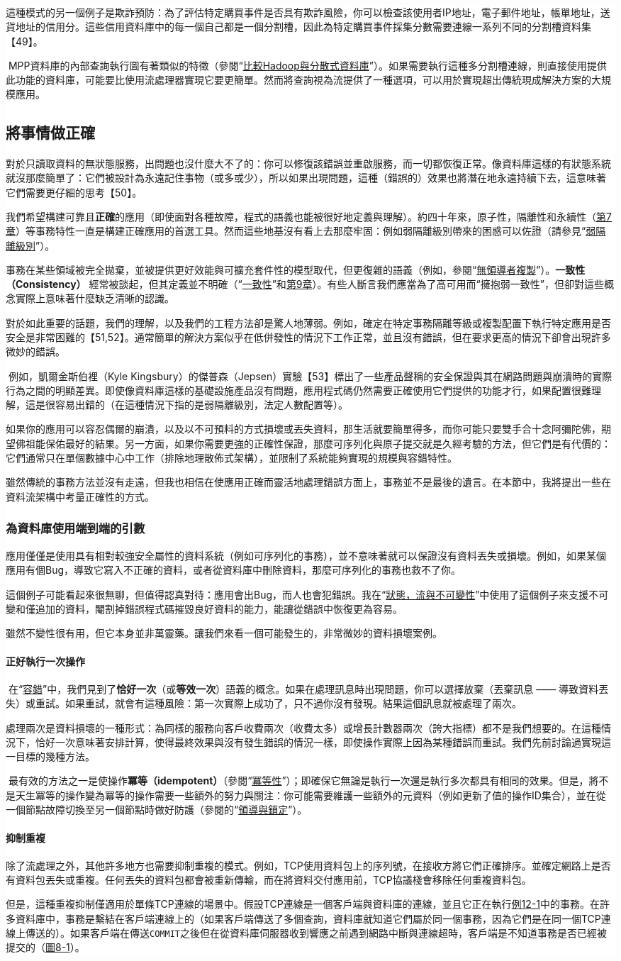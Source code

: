 ​	這種模式的另一個例子是欺詐預防：為了評估特定購買事件是否具有欺詐風險，你可以檢查該使用者IP地址，電子郵件地址，帳單地址，送貨地址的信用分。這些信用資料庫中的每一個自己都是一個分割槽，因此為特定購買事件採集分數需要連線一系列不同的分割槽資料集【49】。

​	MPP資料庫的內部查詢執行圖有著類似的特徵（參閱“[比較Hadoop與分散式資料庫](ch10.md#比較Hadoop與分散式資料庫)”）。如果需要執行這種多分割槽連線，則直接使用提供此功能的資料庫，可能要比使用流處理器實現它要更簡單。然而將查詢視為流提供了一種選項，可以用於實現超出傳統現成解決方案的大規模應用。



## 將事情做正確

​	對於只讀取資料的無狀態服務，出問題也沒什麼大不了的：你可以修復該錯誤並重啟服務，而一切都恢復正常。像資料庫這樣的有狀態系統就沒那麼簡單了：它們被設計為永遠記住事物（或多或少），所以如果出現問題，這種（錯誤的）效果也將潛在地永遠持續下去，這意味著它們需要更仔細的思考【50】。

​	我們希望構建可靠且**正確**的應用（即使面對各種故障，程式的語義也能被很好地定義與理解）。約四十年來，原子性，隔離性和永續性（[第7章](ch7.md)）等事務特性一直是構建正確應用的首選工具。然而這些地基沒有看上去那麼牢固：例如弱隔離級別帶來的困惑可以佐證（請參見“[弱隔離級別](ch7.md#弱隔離級別)”）。

​	事務在某些領域被完全拋棄，並被提供更好效能與可擴充套件性的模型取代，但更復雜的語義（例如，參閱“[無領導者複製](ch5.md#無領導者複製)”）。**一致性（Consistency）** 經常被談起，但其定義並不明確（“[一致性](ch5.md#一致性)”和[第9章](ch9.md)）。有些人斷言我們應當為了高可用而“擁抱弱一致性”，但卻對這些概念實際上意味著什麼缺乏清晰的認識。

​	對於如此重要的話題，我們的理解，以及我們的工程方法卻是驚人地薄弱。例如，確定在特定事務隔離等級或複製配置下執行特定應用是否安全是非常困難的【51,52】。通常簡單的解決方案似乎在低併發性的情況下工作正常，並且沒有錯誤，但在要求更高的情況下卻會出現許多微妙的錯誤。

​	例如，凱爾金斯伯裡（Kyle Kingsbury）的傑普森（Jepsen）實驗【53】標出了一些產品聲稱的安全保證與其在網路問題與崩潰時的實際行為之間的明顯差異。即使像資料庫這樣的基礎設施產品沒有問題，應用程式碼仍然需要正確使用它們提供的功能才行，如果配置很難理解，這是很容易出錯的（在這種情況下指的是弱隔離級別，法定人數配置等）。

​	如果你的應用可以容忍偶爾的崩潰，以及以不可預料的方式損壞或丟失資料，那生活就要簡單得多，而你可能只要雙手合十念阿彌陀佛，期望佛祖能保佑最好的結果。另一方面，如果你需要更強的正確性保證，那麼可序列化與原子提交就是久經考驗的方法，但它們是有代價的：它們通常只在單個數據中心中工作（排除地理散佈式架構），並限制了系統能夠實現的規模與容錯特性。

​	雖然傳統的事務方法並沒有走遠，但我也相信在使應用正確而靈活地處理錯誤方面上，事務並不是最後的遺言。在本節中，我將提出一些在資料流架構中考量正確性的方式。

### 為資料庫使用端到端的引數

​	應用僅僅是使用具有相對較強安全屬性的資料系統（例如可序列化的事務），並不意味著就可以保證沒有資料丟失或損壞。例如，如果某個應用有個Bug，導致它寫入不正確的資料，或者從資料庫中刪除資料，那麼可序列化的事務也救不了你。

​	這個例子可能看起來很無聊，但值得認真對待：應用會出Bug，而人也會犯錯誤。我在“[狀態，流與不可變性](ch11.md#狀態，流與不可變性)”中使用了這個例子來支援不可變和僅追加的資料，閹割掉錯誤程式碼摧毀良好資料的能力，能讓從錯誤中恢復更為容易。

​	雖然不變性很有用，但它本身並非萬靈藥。讓我們來看一個可能發生的，非常微妙的資料損壞案例。

#### 正好執行一次操作

​	在“[容錯](ch11.md#容錯)”中，我們見到了**恰好一次**（或**等效一次**）語義的概念。如果在處理訊息時出現問題，你可以選擇放棄（丟棄訊息 —— 導致資料丟失）或重試。如果重試，就會有這種風險：第一次實際上成功了，只不過你沒有發現。結果這個訊息就被處理了兩次。

​	處理兩次是資料損壞的一種形式：為同樣的服務向客戶收費兩次（收費太多）或增長計數器兩次（誇大指標）都不是我們想要的。在這種情況下，恰好一次意味著安排計算，使得最終效果與沒有發生錯誤的情況一樣，即使操作實際上因為某種錯誤而重試。我們先前討論過實現這一目標的幾種方法。

​	最有效的方法之一是使操作**冪等（idempotent）**（參閱“[冪等性](ch11.md#冪等性)”）；即確保它無論是執行一次還是執行多次都具有相同的效果。但是，將不是天生冪等的操作變為冪等的操作需要一些額外的努力與關注：你可能需要維護一些額外的元資料（例如更新了值的操作ID集合），並在從一個節點故障切換至另一個節點時做好防護（參閱的“[領導與鎖定](ch9.md#領導與鎖定)”）。

#### 抑制重複

​	除了流處理之外，其他許多地方也需要抑制重複的模式。例如，TCP使用資料包上的序列號，在接收方將它們正確排序。並確定網路上是否有資料包丟失或重複。任何丟失的資料包都會被重新傳輸，而在將資料交付應用前，TCP協議棧會移除任何重複資料包。

​	但是，這種重複抑制僅適用於單條TCP連線的場景中。假設TCP連線是一個客戶端與資料庫的連線，並且它正在執行[例12-1]()中的事務。在許多資料庫中，事務是繫結在客戶端連線上的（如果客戶端傳送了多個查詢，資料庫就知道它們屬於同一個事務，因為它們是在同一個TCP連線上傳送的）。如果客戶端在傳送`COMMIT`之後但在從資料庫伺服器收到響應之前遇到網路中斷與連線超時，客戶端是不知道事務是否已經被提交的（[圖8-1](../img/fig8-1.png)）。
